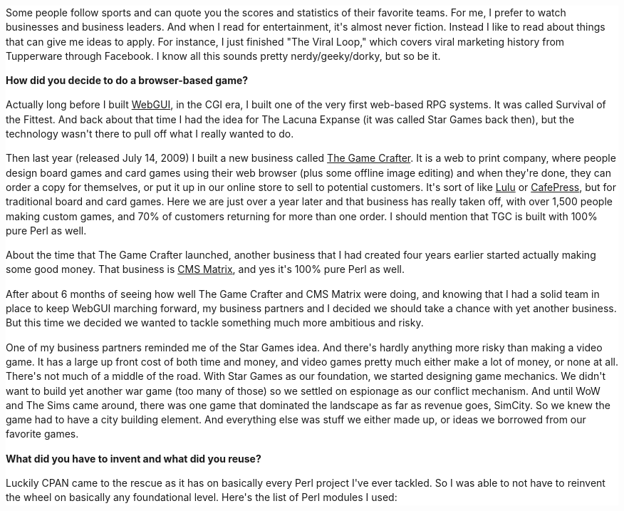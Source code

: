Some people follow sports and can quote you the scores and statistics of
their favorite teams. For me, I prefer to watch businesses and business
leaders. And when I read for entertainment, it's almost never fiction.
Instead I like to read about things that can give me ideas to apply. For
instance, I just finished "The Viral Loop," which covers viral marketing
history from Tupperware through Facebook. I know all this sounds pretty
nerdy/geeky/dorky, but so be it.

**How did you decide to do a browser-based game?**

Actually long before I built [WebGUI](http://webgui.org/), in the CGI
era, I built one of the very first web-based RPG systems. It was called
Survival of the Fittest. And back about that time I had the idea for The
Lacuna Expanse (it was called Star Games back then), but the technology
wasn't there to pull off what I really wanted to do.

Then last year (released July 14, 2009) I built a new business called
[The Game Crafter](http://thegamecrafter.com/). It is a web to print
company, where people design board games and card games using their web
browser (plus some offline image editing) and when they're done, they
can order a copy for themselves, or put it up in our online store to
sell to potential customers. It's sort of like [Lulu](http://lulu.com/)
or [CafePress](http://cafepress.com), but for traditional board and card
games. Here we are just over a year later and that business has really
taken off, with over 1,500 people making custom games, and 70% of
customers returning for more than one order. I should mention that TGC
is built with 100% pure Perl as well.

About the time that The Game Crafter launched, another business that I
had created four years earlier started actually making some good money.
That business is [CMS Matrix](http://cmsmatrix.org/), and yes it's 100%
pure Perl as well.

After about 6 months of seeing how well The Game Crafter and CMS Matrix
were doing, and knowing that I had a solid team in place to keep WebGUI
marching forward, my business partners and I decided we should take a
chance with yet another business. But this time we decided we wanted to
tackle something much more ambitious and risky.

One of my business partners reminded me of the Star Games idea. And
there's hardly anything more risky than making a video game. It has a
large up front cost of both time and money, and video games pretty much
either make a lot of money, or none at all. There's not much of a middle
of the road. With Star Games as our foundation, we started designing
game mechanics. We didn't want to build yet another war game (too many
of those) so we settled on espionage as our conflict mechanism. And
until WoW and The Sims came around, there was one game that dominated
the landscape as far as revenue goes, SimCity. So we knew the game had
to have a city building element. And everything else was stuff we either
made up, or ideas we borrowed from our favorite games.

**What did you have to invent and what did you reuse?**

Luckily CPAN came to the rescue as it has on basically every Perl
project I've ever tackled. So I was able to not have to reinvent the
wheel on basically any foundational level. Here's the list of Perl
modules I used:
